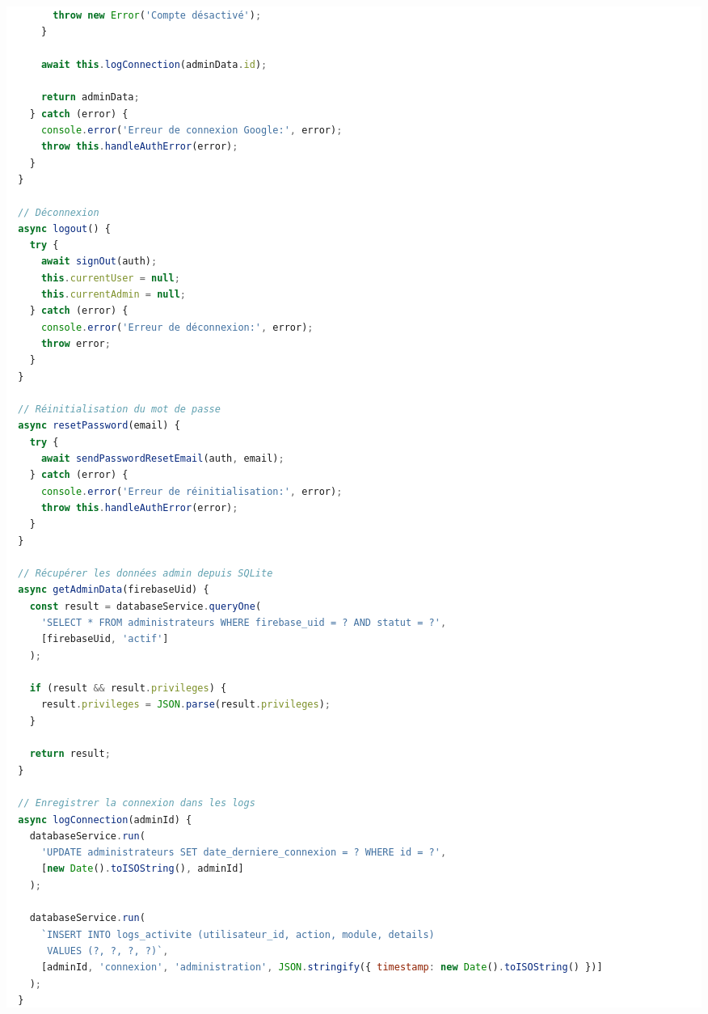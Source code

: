 ```jsx
        throw new Error('Compte désactivé');
      }

      await this.logConnection(adminData.id);

      return adminData;
    } catch (error) {
      console.error('Erreur de connexion Google:', error);
      throw this.handleAuthError(error);
    }
  }

  // Déconnexion
  async logout() {
    try {
      await signOut(auth);
      this.currentUser = null;
      this.currentAdmin = null;
    } catch (error) {
      console.error('Erreur de déconnexion:', error);
      throw error;
    }
  }

  // Réinitialisation du mot de passe
  async resetPassword(email) {
    try {
      await sendPasswordResetEmail(auth, email);
    } catch (error) {
      console.error('Erreur de réinitialisation:', error);
      throw this.handleAuthError(error);
    }
  }

  // Récupérer les données admin depuis SQLite
  async getAdminData(firebaseUid) {
    const result = databaseService.queryOne(
      'SELECT * FROM administrateurs WHERE firebase_uid = ? AND statut = ?',
      [firebaseUid, 'actif']
    );

    if (result && result.privileges) {
      result.privileges = JSON.parse(result.privileges);
    }

    return result;
  }

  // Enregistrer la connexion dans les logs
  async logConnection(adminId) {
    databaseService.run(
      'UPDATE administrateurs SET date_derniere_connexion = ? WHERE id = ?',
      [new Date().toISOString(), adminId]
    );

    databaseService.run(
      `INSERT INTO logs_activite (utilisateur_id, action, module, details) 
       VALUES (?, ?, ?, ?)`,
      [adminId, 'connexion', 'administration', JSON.stringify({ timestamp: new Date().toISOString() })]
    );
  }

```